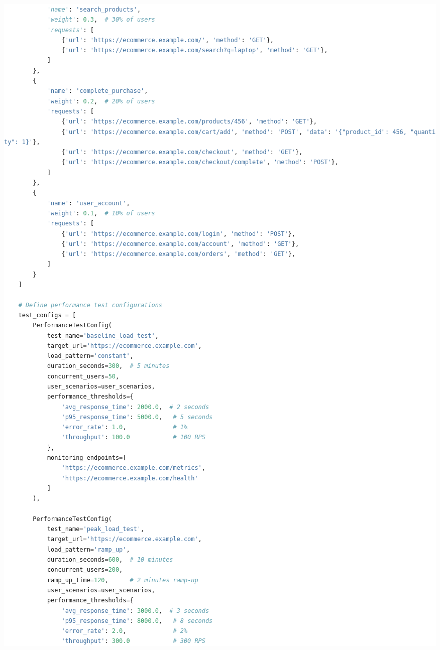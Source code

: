 ```python
            'name': 'search_products',
            'weight': 0.3,  # 30% of users
            'requests': [
                {'url': 'https://ecommerce.example.com/', 'method': 'GET'},
                {'url': 'https://ecommerce.example.com/search?q=laptop', 'method': 'GET'},
            ]
        },
        {
            'name': 'complete_purchase',
            'weight': 0.2,  # 20% of users
            'requests': [
                {'url': 'https://ecommerce.example.com/products/456', 'method': 'GET'},
                {'url': 'https://ecommerce.example.com/cart/add', 'method': 'POST', 'data': '{"product_id": 456, "quantity": 1}'},
                {'url': 'https://ecommerce.example.com/checkout', 'method': 'GET'},
                {'url': 'https://ecommerce.example.com/checkout/complete', 'method': 'POST'},
            ]
        },
        {
            'name': 'user_account',
            'weight': 0.1,  # 10% of users
            'requests': [
                {'url': 'https://ecommerce.example.com/login', 'method': 'POST'},
                {'url': 'https://ecommerce.example.com/account', 'method': 'GET'},
                {'url': 'https://ecommerce.example.com/orders', 'method': 'GET'},
            ]
        }
    ]
    
    # Define performance test configurations
    test_configs = [
        PerformanceTestConfig(
            test_name='baseline_load_test',
            target_url='https://ecommerce.example.com',
            load_pattern='constant',
            duration_seconds=300,  # 5 minutes
            concurrent_users=50,
            user_scenarios=user_scenarios,
            performance_thresholds={
                'avg_response_time': 2000.0,  # 2 seconds
                'p95_response_time': 5000.0,   # 5 seconds
                'error_rate': 1.0,             # 1%
                'throughput': 100.0            # 100 RPS
            },
            monitoring_endpoints=[
                'https://ecommerce.example.com/metrics',
                'https://ecommerce.example.com/health'
            ]
        ),
        
        PerformanceTestConfig(
            test_name='peak_load_test',
            target_url='https://ecommerce.example.com',
            load_pattern='ramp_up',
            duration_seconds=600,  # 10 minutes
            concurrent_users=200,
            ramp_up_time=120,      # 2 minutes ramp-up
            user_scenarios=user_scenarios,
            performance_thresholds={
                'avg_response_time': 3000.0,  # 3 seconds
                'p95_response_time': 8000.0,   # 8 seconds
                'error_rate': 2.0,             # 2%
                'throughput': 300.0            # 300 RPS
```